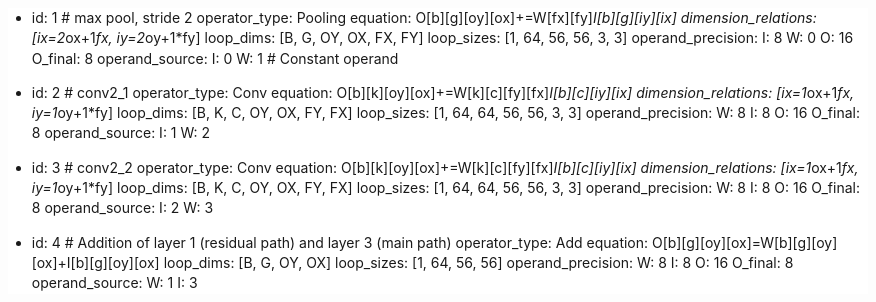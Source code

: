 - id: 1 # max pool, stride 2
  operator_type: Pooling
  equation: O[b][g][oy][ox]+=W[fx][fy]*I[b][g][iy][ix]
  dimension_relations: [ix=2*ox+1*fx, iy=2*oy+1*fy]
  loop_dims: [B, G, OY, OX, FX, FY]
  loop_sizes: [1, 64, 56, 56, 3, 3]
  operand_precision:
    I: 8
    W: 0
    O: 16
    O_final: 8
  operand_source:
    I: 0
    W: 1 # Constant operand

- id: 2 # conv2_1
  operator_type: Conv
  equation: O[b][k][oy][ox]+=W[k][c][fy][fx]*I[b][c][iy][ix]
  dimension_relations: [ix=1*ox+1*fx, iy=1*oy+1*fy]
  loop_dims: [B, K, C, OY, OX, FY, FX]
  loop_sizes: [1, 64, 64, 56, 56, 3, 3]
  operand_precision:
    W: 8
    I: 8
    O: 16
    O_final: 8
  operand_source:
    I: 1
    W: 2

- id: 3 # conv2_2
  operator_type: Conv
  equation: O[b][k][oy][ox]+=W[k][c][fy][fx]*I[b][c][iy][ix]
  dimension_relations: [ix=1*ox+1*fx, iy=1*oy+1*fy]
  loop_dims: [B, K, C, OY, OX, FY, FX]
  loop_sizes: [1, 64, 64, 56, 56, 3, 3]
  operand_precision:
    W: 8
    I: 8
    O: 16
    O_final: 8
  operand_source:
    I: 2
    W: 3

- id: 4 # Addition of layer 1 (residual path) and layer 3 (main path)
  operator_type: Add
  equation: O[b][g][oy][ox]=W[b][g][oy][ox]+I[b][g][oy][ox]
  loop_dims: [B, G, OY, OX]
  loop_sizes: [1, 64, 56, 56]
  operand_precision:
    W: 8
    I: 8
    O: 16
    O_final: 8
  operand_source:
    W: 1
    I: 3
